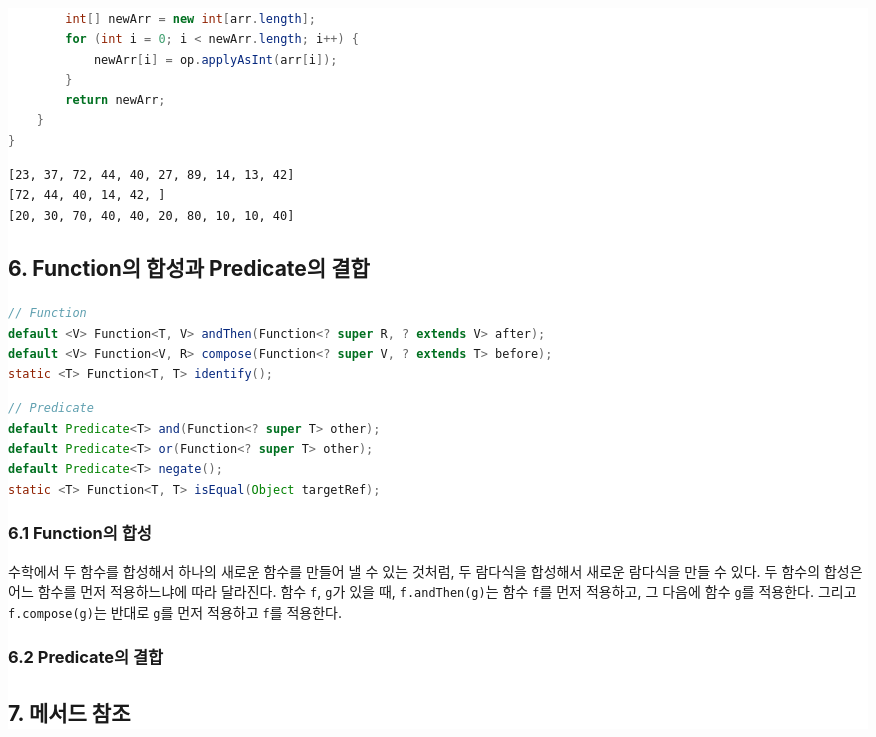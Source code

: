 ```java
        int[] newArr = new int[arr.length];
        for (int i = 0; i < newArr.length; i++) {
            newArr[i] = op.applyAsInt(arr[i]);
        }
        return newArr;
    }
}
```

```console
[23, 37, 72, 44, 40, 27, 89, 14, 13, 42]
[72, 44, 40, 14, 42, ]
[20, 30, 70, 40, 40, 20, 80, 10, 10, 40]
```

## 6. Function의 합성과 Predicate의 결합

```java
// Function
default <V> Function<T, V> andThen(Function<? super R, ? extends V> after);
default <V> Function<V, R> compose(Function<? super V, ? extends T> before);
static <T> Function<T, T> identify();
```

```java
// Predicate
default Predicate<T> and(Function<? super T> other);
default Predicate<T> or(Function<? super T> other);
default Predicate<T> negate();
static <T> Function<T, T> isEqual(Object targetRef);
```

### 6.1 Function의 합성
수학에서 두 함수를 합성해서 하나의 새로운 함수를 만들어 낼 수 있는 것처럼, 두 람다식을 합성해서 새로운 람다식을
만들 수 있다. 두 함수의 합성은 어느 함수를 먼저 적용하느냐에 따라 달라진다. 함수 `f`, `g`가 있을 때, `f.andThen(g)`는
함수 `f`를 먼저 적용하고, 그 다음에 함수 `g`를 적용한다. 그리고 `f.compose(g)`는 반대로 `g`를 먼저 적용하고
`f`를 적용한다.


### 6.2 Predicate의 결합

## 7. 메서드 참조
